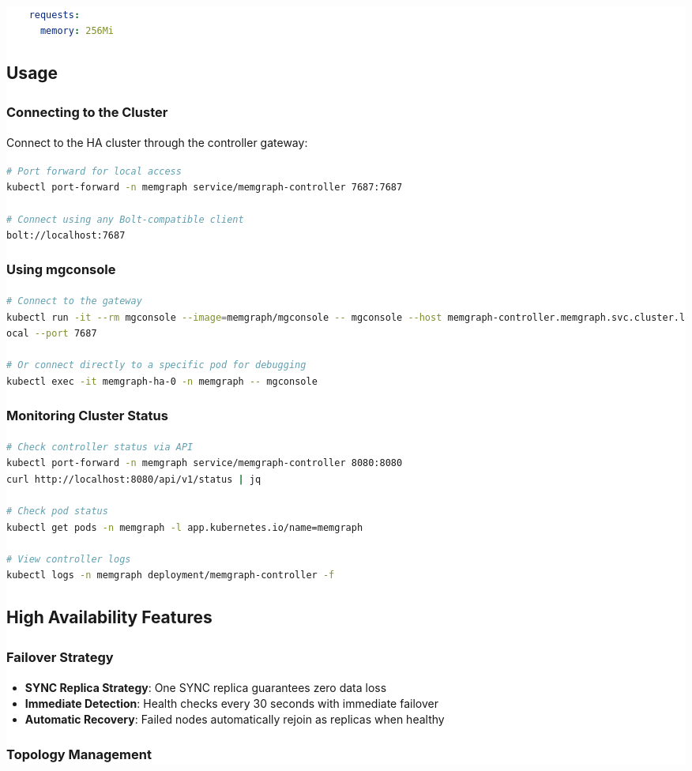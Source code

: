 ```yaml
    requests:
      memory: 256Mi
```

## Usage

### Connecting to the Cluster

Connect to the HA cluster through the controller gateway:

```bash
# Port forward for local access
kubectl port-forward -n memgraph service/memgraph-controller 7687:7687

# Connect using any Bolt-compatible client
bolt://localhost:7687
```

### Using mgconsole

```bash
# Connect to the gateway
kubectl run -it --rm mgconsole --image=memgraph/mgconsole -- mgconsole --host memgraph-controller.memgraph.svc.cluster.local --port 7687

# Or connect directly to a specific pod for debugging
kubectl exec -it memgraph-ha-0 -n memgraph -- mgconsole
```

### Monitoring Cluster Status

```bash
# Check controller status via API
kubectl port-forward -n memgraph service/memgraph-controller 8080:8080
curl http://localhost:8080/api/v1/status | jq

# Check pod status
kubectl get pods -n memgraph -l app.kubernetes.io/name=memgraph

# View controller logs
kubectl logs -n memgraph deployment/memgraph-controller -f
```

## High Availability Features

### Failover Strategy

- **SYNC Replica Strategy**: One SYNC replica guarantees zero data loss
- **Immediate Detection**: Health checks every 30 seconds with immediate failover
- **Automatic Recovery**: Failed nodes automatically rejoin as replicas when healthy

### Topology Management
